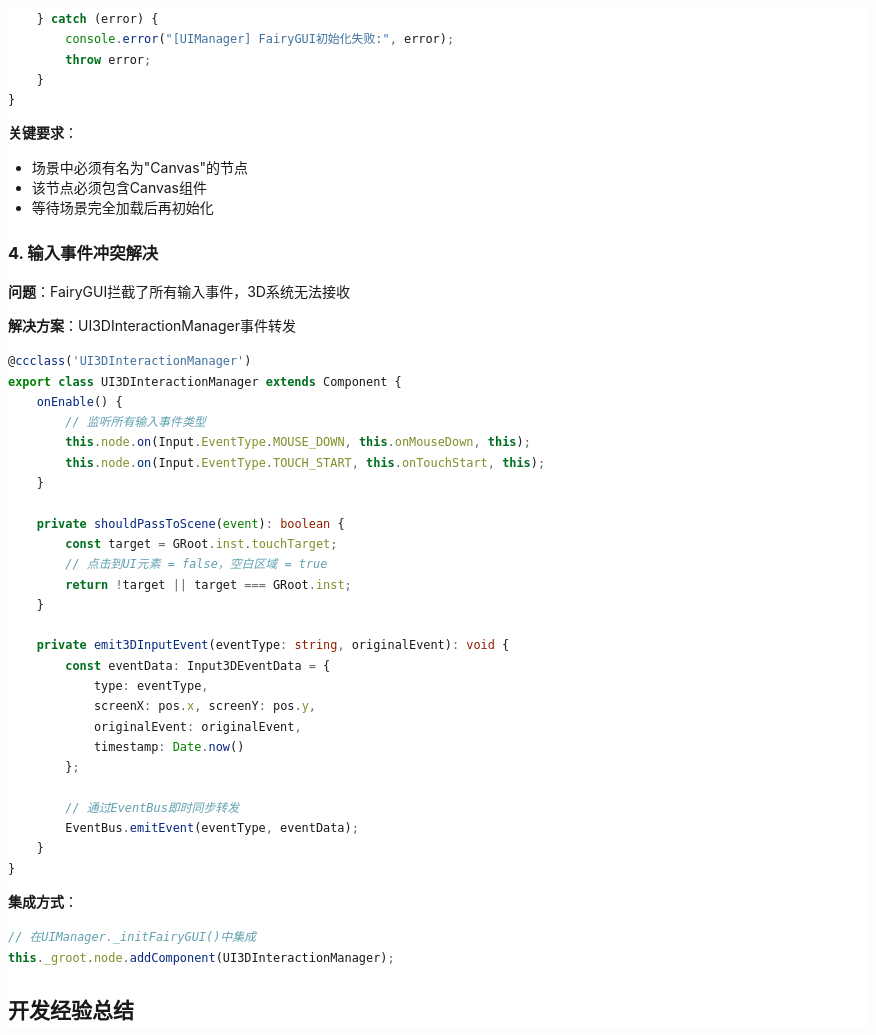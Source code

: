 ```typescript
    } catch (error) {
        console.error("[UIManager] FairyGUI初始化失败:", error);
        throw error;
    }
}
```

**关键要求**：
- 场景中必须有名为"Canvas"的节点
- 该节点必须包含Canvas组件
- 等待场景完全加载后再初始化

### 4. 输入事件冲突解决

**问题**：FairyGUI拦截了所有输入事件，3D系统无法接收

**解决方案**：UI3DInteractionManager事件转发
```typescript
@ccclass('UI3DInteractionManager')
export class UI3DInteractionManager extends Component {
    onEnable() {
        // 监听所有输入事件类型
        this.node.on(Input.EventType.MOUSE_DOWN, this.onMouseDown, this);
        this.node.on(Input.EventType.TOUCH_START, this.onTouchStart, this);
    }

    private shouldPassToScene(event): boolean {
        const target = GRoot.inst.touchTarget;
        // 点击到UI元素 = false，空白区域 = true
        return !target || target === GRoot.inst;
    }

    private emit3DInputEvent(eventType: string, originalEvent): void {
        const eventData: Input3DEventData = {
            type: eventType,
            screenX: pos.x, screenY: pos.y,
            originalEvent: originalEvent,
            timestamp: Date.now()
        };
        
        // 通过EventBus即时同步转发
        EventBus.emitEvent(eventType, eventData);
    }
}
```

**集成方式**：
```typescript
// 在UIManager._initFairyGUI()中集成
this._groot.node.addComponent(UI3DInteractionManager);
```

## 开发经验总结
